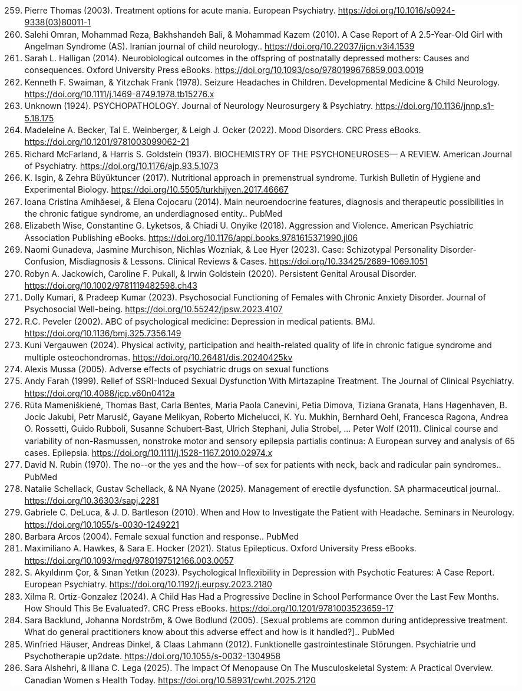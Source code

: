 259. Pierre Thomas (2003). Treatment options for acute mania. European Psychiatry. https://doi.org/10.1016/s0924-9338(03)80011-1
260. Salehi Omran, Mohammad Reza, Bakhshandeh Bali, & Mohammad Kazem (2010). A Case Report of A 2.5-Year-Old Girl with Angelman Syndrome (AS). Iranian journal of child neurology.. https://doi.org/10.22037/ijcn.v3i4.1539
261. Sarah L. Halligan (2014). Neurobiological outcomes in the offspring of postnatally depressed mothers: Causes and consequences. Oxford University Press eBooks. https://doi.org/10.1093/oso/9780199676859.003.0019
262. Kenneth F. Swaiman, & Yitzchak Frank (1978). Seizure Headaches in Children. Developmental Medicine & Child Neurology. https://doi.org/10.1111/j.1469-8749.1978.tb15276.x
263. Unknown (1924). PSYCHOPATHOLOGY. Journal of Neurology Neurosurgery & Psychiatry. https://doi.org/10.1136/jnnp.s1-5.18.175
264. Madeleine A. Becker, Tal E. Weinberger, & Leigh J. Ocker (2022). Mood Disorders. CRC Press eBooks. https://doi.org/10.1201/9781003099062-21
265. Richard McFarland, & Harris S. Goldstein (1937). BIOCHEMISTRY OF THE PSYCHONEUROSES— A REVIEW. American Journal of Psychiatry. https://doi.org/10.1176/ajp.93.5.1073
266. K. Isgin, & Zehra Büyüktuncer (2017). Nutritional approach in premenstrual syndrome. Turkish Bulletin of Hygiene and Experimental Biology. https://doi.org/10.5505/turkhijyen.2017.46667
267. Ioana Cristina Amihăesei, & Elena Cojocaru (2014). Main neuroendocrine features, diagnosis and therapeutic possibilities in the chronic fatigue syndrome, an underdiagnosed entity.. PubMed
268. Elizabeth Wise, Constantine G. Lyketsos, & Chiadi U. Onyike (2018). Aggression and Violence. American Psychiatric Association Publishing eBooks. https://doi.org/10.1176/appi.books.9781615371990.jl06
269. Naomi Gunadeva, Jasmine Murchison, Nichlas Wozniak, & Lee Hyer (2023). Case: Schizotypal Personality Disorder- Confusion, Misdiagnosis &amp; Lessons. Clinical Reviews & Cases. https://doi.org/10.33425/2689-1069.1051
270. Robyn A. Jackowich, Caroline F. Pukall, & Irwin Goldstein (2020). Persistent Genital Arousal Disorder. https://doi.org/10.1002/9781119482598.ch43
271. Dolly Kumari, & Pradeep Kumar (2023). Psychosocial Functioning of Females with Chronic Anxiety Disorder. Journal of Psychosocial Well-being. https://doi.org/10.55242/jpsw.2023.4107
272. R.C. Peveler (2002). ABC of psychological medicine: Depression in medical patients. BMJ. https://doi.org/10.1136/bmj.325.7356.149
273. Kuni Vergauwen (2024). Physical activity, participation and health-related quality of life in chronic fatigue syndrome and multiple osteochondromas. https://doi.org/10.26481/dis.20240425kv
274. Alexis Mussa (2005). Adverse effects of psychiatric drugs on sexual functions
275. Andy Farah (1999). Relief of SSRI-Induced Sexual Dysfunction With Mirtazapine Treatment. The Journal of Clinical Psychiatry. https://doi.org/10.4088/jcp.v60n0412a
276. Rūta Mameniškienė, Thomas Bast, Carla Bentes, Maria Paola Canevini, Petia Dimova, Tiziana Granata, Hans Høgenhaven, B. Jocic Jakubi, Petr Marusič, Gayane Melikyan, Roberto Michelucci, К. Yu. Мukhin, Bernhard Oehl, Francesca Ragona, Andrea O. Rossetti, Guido Rubboli, Susanne Schubert‐Bast, Ulrich Stephani, Julia Strobel, ... Peter Wolf (2011). Clinical course and variability of non-Rasmussen, nonstroke motor and sensory epilepsia partialis continua: A European survey and analysis of 65 cases. Epilepsia. https://doi.org/10.1111/j.1528-1167.2010.02974.x
277. David N. Rubin (1970). The no--or the yes and the how--of sex for patients with neck, back and radicular pain syndromes.. PubMed
278. Natalie Schellack, Gustav Schellack, & NA Nyane (2025). Management of erectile dysfunction. SA pharmaceutical journal.. https://doi.org/10.36303/sapj.2281
279. Gabriele C. DeLuca, & J. D. Bartleson (2010). When and How to Investigate the Patient with Headache. Seminars in Neurology. https://doi.org/10.1055/s-0030-1249221
280. Barbara Arcos (2004). Female sexual function and response.. PubMed
281. Maximiliano A. Hawkes, & Sara E. Hocker (2021). Status Epilepticus. Oxford University Press eBooks. https://doi.org/10.1093/med/9780197512166.003.0057
282. S. Akyıldırım Çor, & Sınan Yetkın (2023). Psychological Inflexibility in Depression with Psychotic Features: A Case Report. European Psychiatry. https://doi.org/10.1192/j.eurpsy.2023.2180
283. Xilma R. Ortiz-Gonzalez (2024). A Child Has Had a Progressive Decline in School Performance Over the Last Few Months. How Should This Be Evaluated?. CRC Press eBooks. https://doi.org/10.1201/9781003523659-17
284. Sara Backlund, Johanna Nordström, & Owe Bodlund (2005). [Sexual problems are common during antidepressive treatment. What do general practitioners know about this adverse effect and how is it handled?].. PubMed
285. Winfried Häuser, Andreas Dinkel, & Claas Lahmann (2012). Funktionelle gastrointestinale Störungen. Psychiatrie und Psychotherapie up2date. https://doi.org/10.1055/s-0032-1304958
286. Sara Alshehri, & Iliana C. Lega (2025). The Impact Of Menopause On The Musculoskeletal System: A Practical Overview. Canadian Women s Health Today. https://doi.org/10.58931/cwht.2025.2120